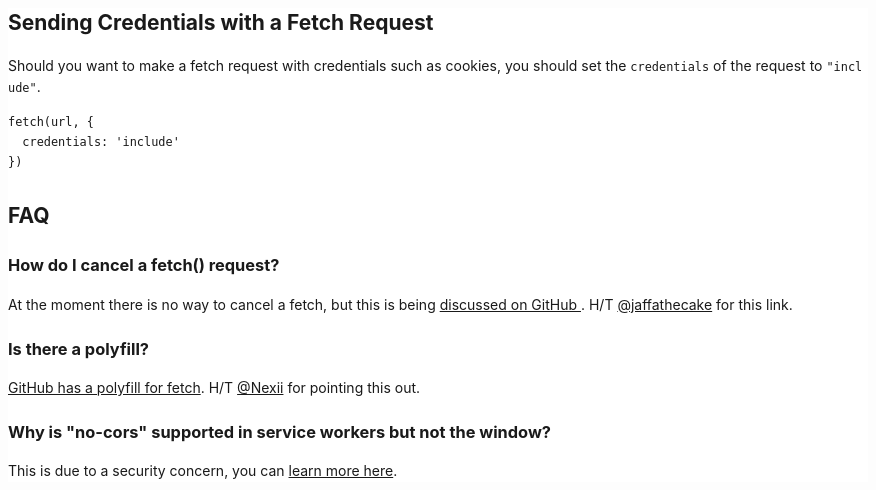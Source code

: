 
## Sending Credentials with a Fetch Request

Should you want to make a fetch request with credentials such as cookies, you
should set the `credentials` of the request to `"include"`.


    fetch(url, {
      credentials: 'include'
    })


## FAQ

### How do I cancel a fetch() request?

At the moment there is no way to cancel a fetch, but this is being
[discussed on GitHub ](https://github.com/whatwg/fetch/issues/20).
H/T [@jaffathecake](https://twitter.com/jaffathecake) for this link.

### Is there a polyfill?

[GitHub has a polyfill for fetch](https://github.com/github/fetch).
H/T [@Nexii](https://twitter.com/Nexii) for pointing this out.

### Why is "no-cors" supported in service workers but not the window?

This is due to a security concern, you can [learn more here](https://code.google.com/p/chromium/issues/detail?id=457157&q=fetch%20no-cors&colspec=ID%20Pri%20M%20Week%20ReleaseBlock%20Cr%20Status%20Owner%20Summary%20OS%20Modified).


